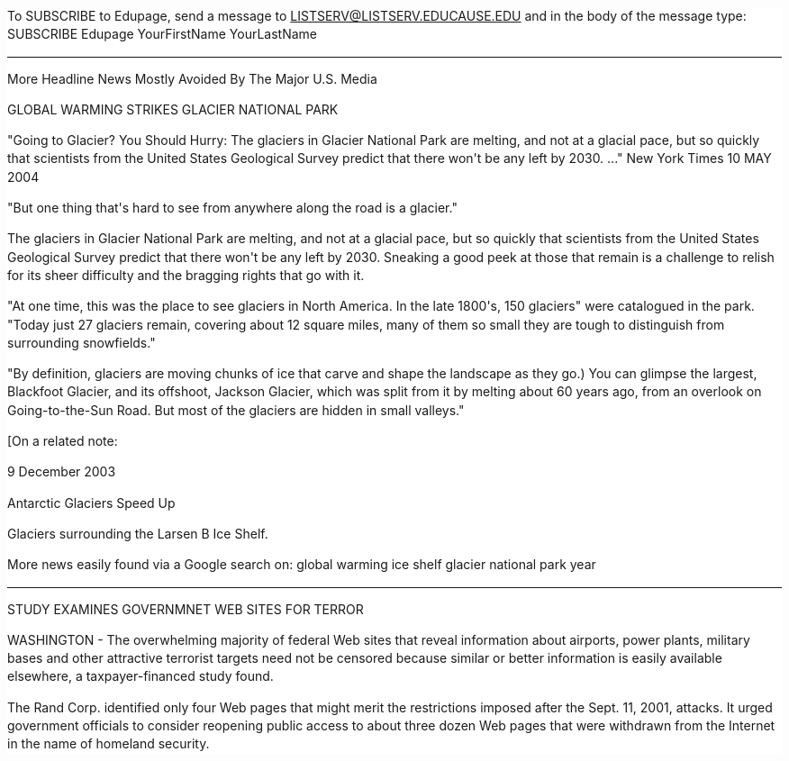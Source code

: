 To SUBSCRIBE to Edupage, send a message to
LISTSERV@LISTSERV.EDUCAUSE.EDU
and in the body of the message type:
SUBSCRIBE Edupage YourFirstName YourLastName

***

More Headline News Mostly Avoided By The Major U.S. Media


GLOBAL WARMING STRIKES GLACIER NATIONAL PARK

"Going to Glacier? You Should Hurry: The glaciers in Glacier National
Park are melting, and not at a glacial pace, but so quickly that
scientists from the United States Geological Survey predict that there
won't be any left by 2030. ..."  New York Times 10 MAY 2004

"But one thing that's hard to see from anywhere along the road is a glacier."

The glaciers in Glacier National Park are melting, and not at a
glacial pace, but so quickly that scientists from the United States
Geological Survey predict that there won't be any left by 2030.
Sneaking a good peek at those that remain is a challenge to relish for
its sheer difficulty and the bragging rights that go with it.

"At one time, this was the place to see glaciers in North America.
In the late 1800's, 150 glaciers" were catalogued in the park.
"Today just 27 glaciers remain, covering about 12 square miles, many of
them so small they are tough to distinguish from surrounding snowfields."

"By definition, glaciers are moving chunks of ice that carve and shape the
landscape as they go.) You can glimpse the largest, Blackfoot Glacier,
and its offshoot, Jackson Glacier, which was split from it by melting
about 60 years ago, from an overlook on Going-to-the-Sun Road. But
most of the glaciers are hidden in small valleys."

[On a related note:

9 December 2003

Antarctic Glaciers Speed Up

Glaciers surrounding the Larsen B Ice Shelf.

More news easily found via a Google search on:
global warming ice shelf glacier national park year


***

STUDY EXAMINES GOVERNMNET WEB SITES FOR TERROR

WASHINGTON - The overwhelming majority of federal
Web sites that reveal information about airports, power plants, military
bases and other attractive terrorist targets need not be censored because
similar or better information is easily available elsewhere, a
taxpayer-financed study found.

The Rand Corp. identified only four Web pages that might merit the
restrictions imposed after the Sept. 11, 2001, attacks. It urged government
officials to consider reopening public access to about three dozen Web pages
that were withdrawn from the Internet in the name of homeland security.
